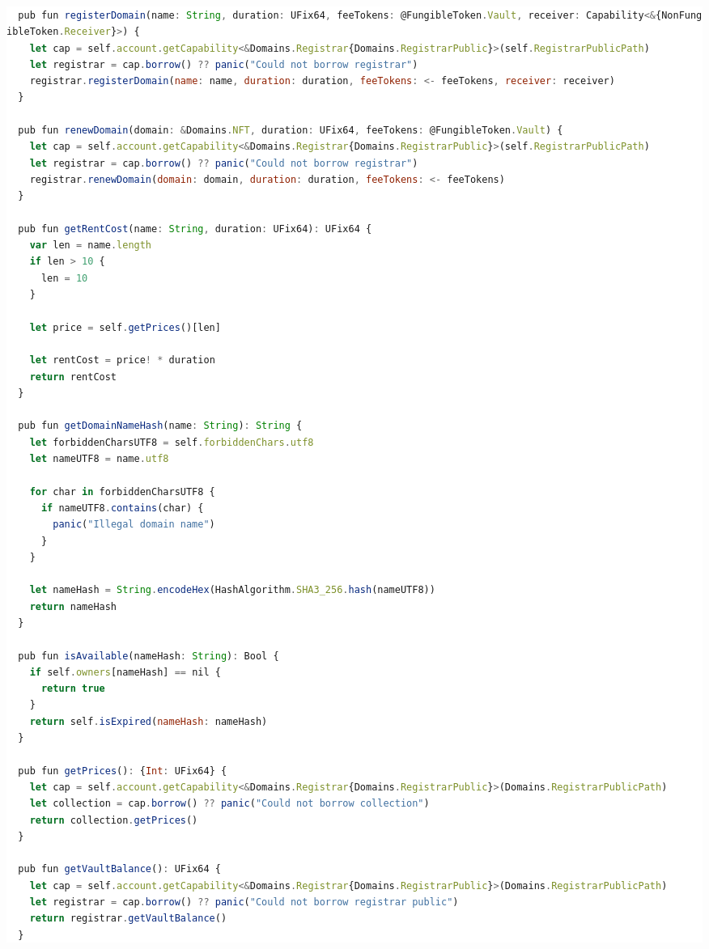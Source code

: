 ```javascript
  pub fun registerDomain(name: String, duration: UFix64, feeTokens: @FungibleToken.Vault, receiver: Capability<&{NonFungibleToken.Receiver}>) {
    let cap = self.account.getCapability<&Domains.Registrar{Domains.RegistrarPublic}>(self.RegistrarPublicPath)
    let registrar = cap.borrow() ?? panic("Could not borrow registrar")
    registrar.registerDomain(name: name, duration: duration, feeTokens: <- feeTokens, receiver: receiver)
  }

  pub fun renewDomain(domain: &Domains.NFT, duration: UFix64, feeTokens: @FungibleToken.Vault) {
    let cap = self.account.getCapability<&Domains.Registrar{Domains.RegistrarPublic}>(self.RegistrarPublicPath)
    let registrar = cap.borrow() ?? panic("Could not borrow registrar")
    registrar.renewDomain(domain: domain, duration: duration, feeTokens: <- feeTokens)
  }

  pub fun getRentCost(name: String, duration: UFix64): UFix64 {
    var len = name.length
    if len > 10 {
      len = 10
    }

    let price = self.getPrices()[len]

    let rentCost = price! * duration
    return rentCost
  }

  pub fun getDomainNameHash(name: String): String {
    let forbiddenCharsUTF8 = self.forbiddenChars.utf8
    let nameUTF8 = name.utf8

    for char in forbiddenCharsUTF8 {
      if nameUTF8.contains(char) {
        panic("Illegal domain name")
      }
    }

    let nameHash = String.encodeHex(HashAlgorithm.SHA3_256.hash(nameUTF8))
    return nameHash
  }

  pub fun isAvailable(nameHash: String): Bool {
    if self.owners[nameHash] == nil {
      return true
    }
    return self.isExpired(nameHash: nameHash)
  }

  pub fun getPrices(): {Int: UFix64} {
    let cap = self.account.getCapability<&Domains.Registrar{Domains.RegistrarPublic}>(Domains.RegistrarPublicPath)
    let collection = cap.borrow() ?? panic("Could not borrow collection")
    return collection.getPrices()
  }

  pub fun getVaultBalance(): UFix64 {
    let cap = self.account.getCapability<&Domains.Registrar{Domains.RegistrarPublic}>(Domains.RegistrarPublicPath)
    let registrar = cap.borrow() ?? panic("Could not borrow registrar public")
    return registrar.getVaultBalance()
  }

```